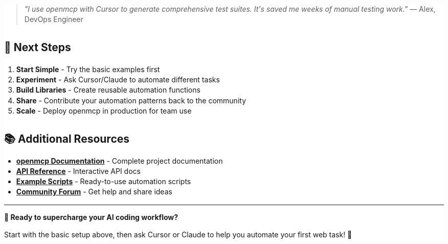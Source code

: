 > *"I use openmcp with Cursor to generate comprehensive test suites. It's saved me weeks of manual testing work."*
> — Alex, DevOps Engineer

## 🚀 Next Steps

1. **Start Simple** - Try the basic examples first
2. **Experiment** - Ask Cursor/Claude to automate different tasks
3. **Build Libraries** - Create reusable automation functions
4. **Share** - Contribute your automation patterns back to the community
5. **Scale** - Deploy openmcp in production for team use

## 📚 Additional Resources

- **[openmcp Documentation](README.md)** - Complete project documentation
- **[API Reference](http://localhost:8000/docs)** - Interactive API docs
- **[Example Scripts](examples/)** - Ready-to-use automation scripts
- **[Community Forum](https://github.com/openmcp/openmcp/discussions)** - Get help and share ideas

---

**🎯 Ready to supercharge your AI coding workflow?**

Start with the basic setup above, then ask Cursor or Claude to help you automate your first web task! 🚀
